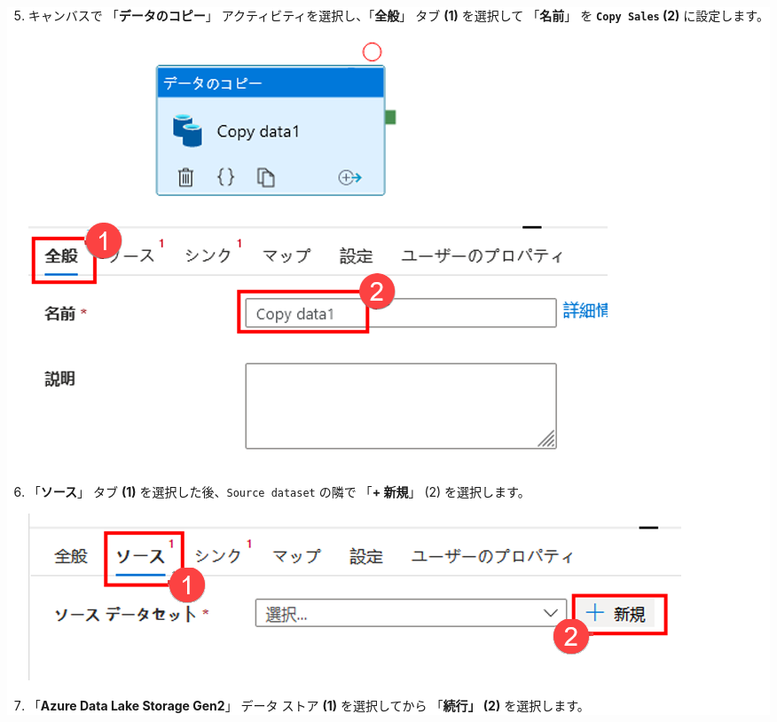5. キャンバスで 「**データのコピー**」 アクティビティを選択し、「**全般**」 タブ **(1)** を選択して 「**名前**」 を **`Copy Sales` (2)** に設定します。

    ![全般タブで名前が強調表示されています。](media/pipeline-copy-sales-general.png "General tab")

6. 「**ソース**」 タブ **(1)** を選択した後、`Source dataset` の隣で 「**+ 新規**」 (2) を選択します。

    ![新規ボタンが強調表示されています。](media/pipeline-copy-sales-source-new.png "Source tab")

7. 「**Azure Data Lake Storage Gen2**」 データ ストア **(1)** を選択してから 「**続行」 (2)** を選択します。
